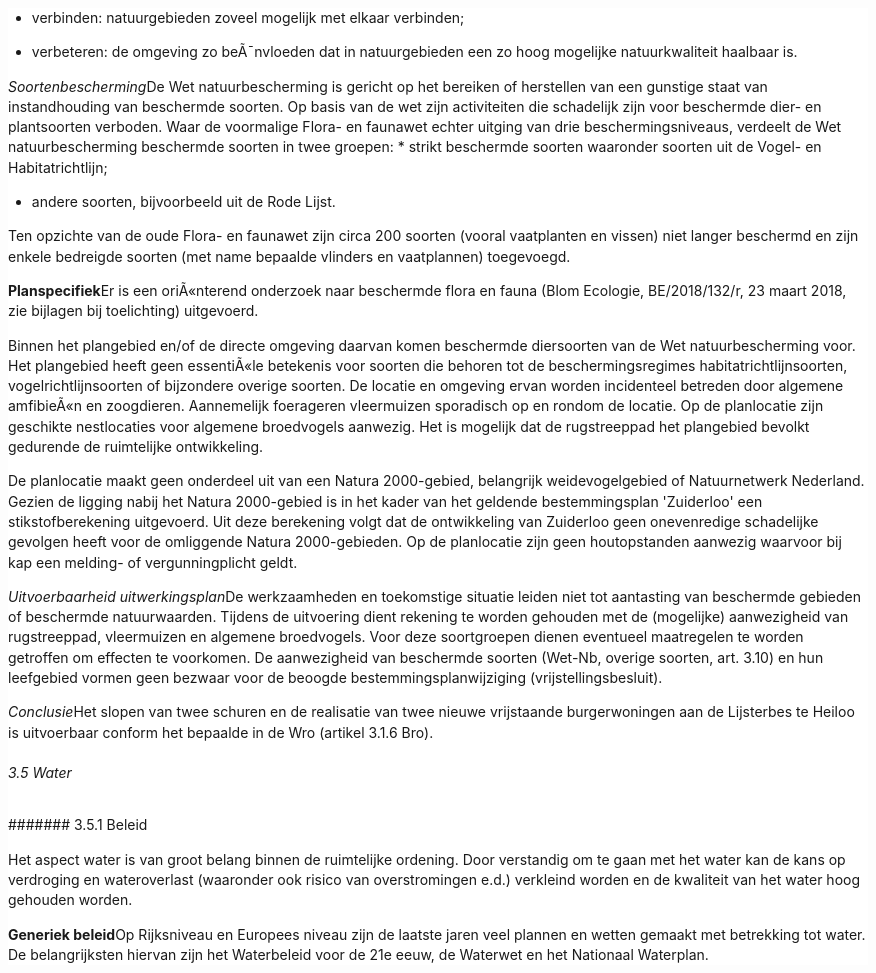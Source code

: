 * verbinden: natuurgebieden zoveel mogelijk met elkaar verbinden;

* verbeteren: de omgeving zo beÃ¯nvloeden dat in natuurgebieden een zo hoog mogelijke natuurkwaliteit haalbaar is.

*Soortenbescherming*De Wet natuurbescherming is gericht op het bereiken of herstellen van een gunstige staat van instandhouding van beschermde soorten. Op basis van de wet zijn activiteiten die schadelijk zijn voor beschermde dier\- en plantsoorten verboden. Waar de voormalige Flora\- en faunawet echter uitging van drie beschermingsniveaus, verdeelt de Wet natuurbescherming beschermde soorten in twee groepen: * strikt beschermde soorten waaronder soorten uit de Vogel\- en Habitatrichtlijn;

* andere soorten, bijvoorbeeld uit de Rode Lijst.

Ten opzichte van de oude Flora\- en faunawet zijn circa 200 soorten (vooral vaatplanten en vissen) niet langer beschermd en zijn enkele bedreigde soorten (met name bepaalde vlinders en vaatplannen) toegevoegd.

**Planspecifiek**Er is een oriÃ«nterend onderzoek naar beschermde flora en fauna (Blom Ecologie, BE/2018/132/r, 23 maart 2018, zie bijlagen bij toelichting) uitgevoerd.

Binnen het plangebied en/of de directe omgeving daarvan komen beschermde diersoorten van de Wet natuurbescherming voor. Het plangebied heeft geen essentiÃ«le betekenis voor soorten die behoren tot de beschermingsregimes habitatrichtlijnsoorten, vogelrichtlijnsoorten of bijzondere overige soorten. De locatie en omgeving ervan worden incidenteel betreden door algemene amfibieÃ«n en zoogdieren. Aannemelijk foerageren vleermuizen sporadisch op en rondom de locatie. Op de planlocatie zijn geschikte nestlocaties voor algemene broedvogels aanwezig. Het is mogelijk dat de rugstreeppad het plangebied bevolkt gedurende de ruimtelijke ontwikkeling.

De planlocatie maakt geen onderdeel uit van een Natura 2000\-gebied, belangrijk weidevogelgebied of Natuurnetwerk Nederland. Gezien de ligging nabij het Natura 2000\-gebied is in het kader van het geldende bestemmingsplan 'Zuiderloo' een stikstofberekening uitgevoerd. Uit deze berekening volgt dat de ontwikkeling van Zuiderloo geen onevenredige schadelijke gevolgen heeft voor de omliggende Natura 2000\-gebieden. Op de planlocatie zijn geen houtopstanden aanwezig waarvoor bij kap een melding\- of vergunningplicht geldt.

*Uitvoerbaarheid uitwerkingsplan*De werkzaamheden en toekomstige situatie leiden niet tot aantasting van beschermde gebieden of beschermde natuurwaarden. Tijdens de uitvoering dient rekening te worden gehouden met de (mogelijke) aanwezigheid van rugstreeppad, vleermuizen en algemene broedvogels. Voor deze soortgroepen dienen eventueel maatregelen te worden getroffen om effecten te voorkomen. De aanwezigheid van beschermde soorten (Wet\-Nb, overige soorten, art. 3\.10\) en hun leefgebied vormen geen bezwaar voor de beoogde bestemmingsplanwijziging (vrijstellingsbesluit).

*Conclusie*Het slopen van twee schuren en de realisatie van twee nieuwe vrijstaande burgerwoningen aan de Lijsterbes te Heiloo is uitvoerbaar conform het bepaalde in de Wro (artikel 3\.1\.6 Bro).

###### 3\.5 Water

####### 3\.5\.1 Beleid

Het aspect water is van groot belang binnen de ruimtelijke ordening. Door verstandig om te gaan met het water kan de kans op verdroging en wateroverlast (waaronder ook risico van overstromingen e.d.) verkleind worden en de kwaliteit van het water hoog gehouden worden.

**Generiek beleid**Op Rijksniveau en Europees niveau zijn de laatste jaren veel plannen en wetten gemaakt met betrekking tot water. De belangrijksten hiervan zijn het Waterbeleid voor de 21e eeuw, de Waterwet en het Nationaal Waterplan.
